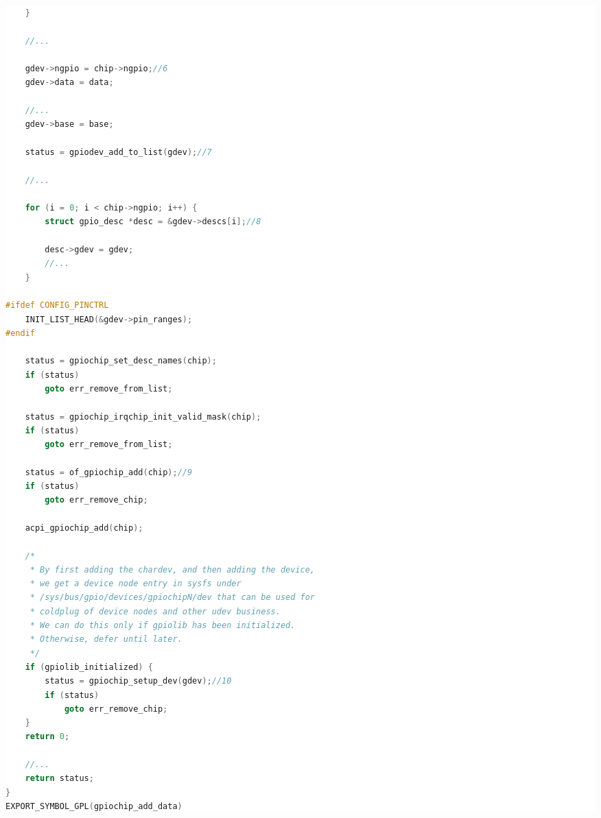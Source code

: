```cpp
	}

	//...

	gdev->ngpio = chip->ngpio;//6
	gdev->data = data;

	//...
	gdev->base = base;

	status = gpiodev_add_to_list(gdev);//7

    //...

	for (i = 0; i < chip->ngpio; i++) {
		struct gpio_desc *desc = &gdev->descs[i];//8

		desc->gdev = gdev;
		//...
	}

#ifdef CONFIG_PINCTRL
	INIT_LIST_HEAD(&gdev->pin_ranges);
#endif

	status = gpiochip_set_desc_names(chip);
	if (status)
		goto err_remove_from_list;

	status = gpiochip_irqchip_init_valid_mask(chip);
	if (status)
		goto err_remove_from_list;

	status = of_gpiochip_add(chip);//9
	if (status)
		goto err_remove_chip;

	acpi_gpiochip_add(chip);

	/*
	 * By first adding the chardev, and then adding the device,
	 * we get a device node entry in sysfs under
	 * /sys/bus/gpio/devices/gpiochipN/dev that can be used for
	 * coldplug of device nodes and other udev business.
	 * We can do this only if gpiolib has been initialized.
	 * Otherwise, defer until later.
	 */
	if (gpiolib_initialized) {
		status = gpiochip_setup_dev(gdev);//10
		if (status)
			goto err_remove_chip;
	}
	return 0;

	//...
	return status;
}
EXPORT_SYMBOL_GPL(gpiochip_add_data)
```
